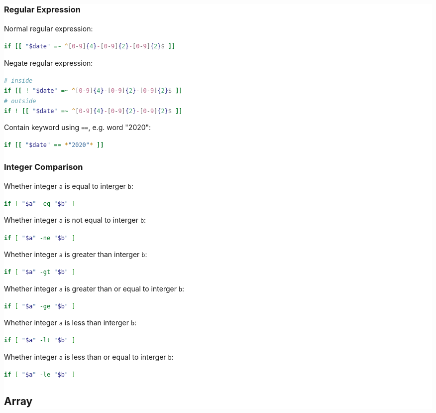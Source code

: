 ### Regular Expression

Normal regular expression:

```bash
if [[ "$date" =~ ^[0-9]{4}-[0-9]{2}-[0-9]{2}$ ]]
```

Negate regular expression:

```bash
# inside
if [[ ! "$date" =~ ^[0-9]{4}-[0-9]{2}-[0-9]{2}$ ]]
# outside
if ! [[ "$date" =~ ^[0-9]{4}-[0-9]{2}-[0-9]{2}$ ]]
```

Contain keyword using `==`, e.g. word "2020":

```sh
if [[ "$date" == *"2020"* ]]
```

### Integer Comparison

Whether integer `a` is equal to interger `b`:

```sh
if [ "$a" -eq "$b" ]
```

Whether integer `a` is not equal to interger `b`:

```sh
if [ "$a" -ne "$b" ]
```

Whether integer `a` is greater than interger `b`:

```sh
if [ "$a" -gt "$b" ]
```

Whether integer `a` is greater than or equal to interger `b`:

```sh
if [ "$a" -ge "$b" ]
```

Whether integer `a` is less than interger `b`:

```sh
if [ "$a" -lt "$b" ]
```

Whether integer `a` is less than or equal to interger `b`:

```sh
if [ "$a" -le "$b" ]
```

## Array
